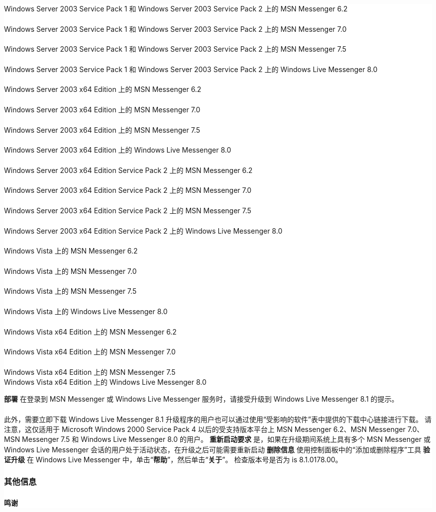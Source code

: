 Windows Server 2003 Service Pack 1 和 Windows Server 2003 Service Pack 2 上的 MSN Messenger 6.2<br />  
Windows Server 2003 Service Pack 1 和 Windows Server 2003 Service Pack 2 上的 MSN Messenger 7.0<br />  
Windows Server 2003 Service Pack 1 和 Windows Server 2003 Service Pack 2 上的 MSN Messenger 7.5<br />  
Windows Server 2003 Service Pack 1 和 Windows Server 2003 Service Pack 2 上的 Windows Live Messenger 8.0<br />  
Windows Server 2003 x64 Edition 上的 MSN Messenger 6.2<br />  
Windows Server 2003 x64 Edition 上的 MSN Messenger 7.0<br />  
Windows Server 2003 x64 Edition 上的 MSN Messenger 7.5<br />  
Windows Server 2003 x64 Edition 上的 Windows Live Messenger 8.0<br />  
Windows Server 2003 x64 Edition Service Pack 2 上的 MSN Messenger 6.2<br />  
Windows Server 2003 x64 Edition Service Pack 2 上的 MSN Messenger 7.0<br />  
Windows Server 2003 x64 Edition Service Pack 2 上的 MSN Messenger 7.5<br />  
Windows Server 2003 x64 Edition Service Pack 2 上的 Windows Live Messenger 8.0<br />  
Windows Vista 上的 MSN Messenger 6.2<br />  
Windows Vista 上的 MSN Messenger 7.0<br />  
Windows Vista 上的 MSN Messenger 7.5<br />  
Windows Vista 上的 Windows Live Messenger 8.0<br />  
Windows Vista x64 Edition 上的 MSN Messenger 6.2<br />  
Windows Vista x64 Edition 上的 MSN Messenger 7.0<br />  
Windows Vista x64 Edition 上的 MSN Messenger 7.5<br />
Windows Vista x64 Edition 上的 Windows Live Messenger 8.0</td>
</tr>
<tr class="even">
<td style="border:1px solid black;"><strong>部署</strong></td>
<td style="border:1px solid black;">在登录到 MSN Messenger 或 Windows Live Messenger 服务时，请接受升级到 Windows Live Messenger 8.1 的提示。<br />
<br />
此外，需要立即下载 Windows Live Messenger 8.1 升级程序的用户也可以通过使用“受影响的软件”表中提供的下载中心链接进行下载。 请注意，这仅适用于 Microsoft Windows 2000 Service Pack 4 以后的受支持版本平台上 MSN Messenger 6.2、MSN Messenger 7.0、MSN Messenger 7.5 和 Windows Live Messenger 8.0 的用户。</td>
</tr>
<tr class="odd">
<td style="border:1px solid black;"><strong>重新启动要求</strong></td>
<td style="border:1px solid black;">是，如果在升级期间系统上具有多个 MSN Messenger 或 Windows Live Messenger 会话的用户处于活动状态，在升级之后可能需要重新启动</td>
</tr>  
<tr class="even">
<td style="border:1px solid black;"><strong>删除信息</strong></td>
<td style="border:1px solid black;">使用控制面板中的“添加或删除程序”工具</td>
</tr>  
<tr class="odd">
<td style="border:1px solid black;"><strong>验证升级</strong></td>
<td style="border:1px solid black;">在 Windows Live Messenger 中，单击“<strong>帮助</strong>”，然后单击“<strong>关于</strong>”。 检查版本号是否为 is 8.1.0178.00。</td>
</tr>  
</tbody>  
</table>
  
### 其他信息
  
#### 鸣谢
  